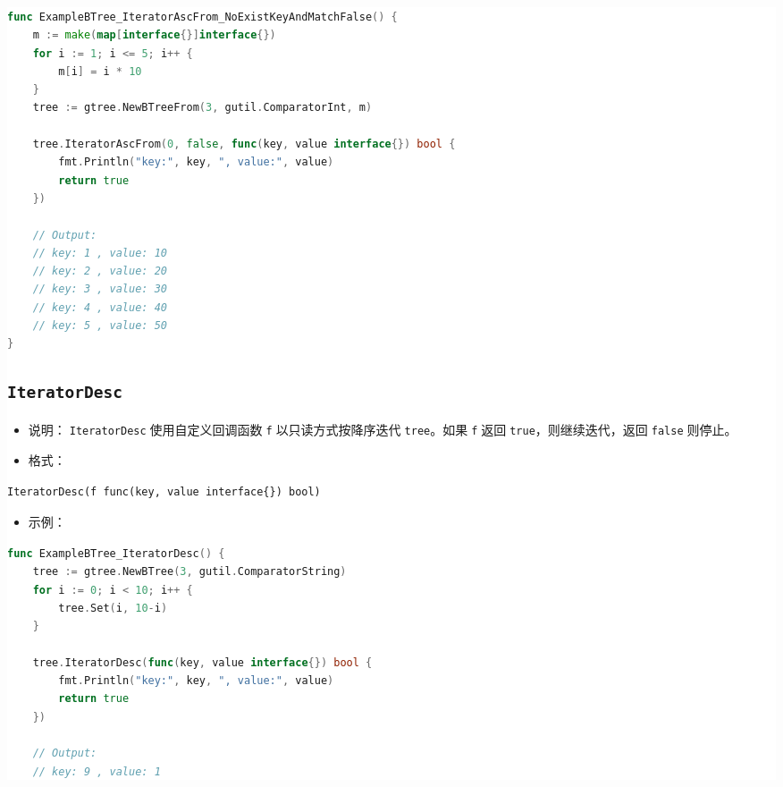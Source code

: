 ```go
```













```go
func ExampleBTree_IteratorAscFrom_NoExistKeyAndMatchFalse() {
  	m := make(map[interface{}]interface{})
  	for i := 1; i <= 5; i++ {
  		m[i] = i * 10
  	}
  	tree := gtree.NewBTreeFrom(3, gutil.ComparatorInt, m)

  	tree.IteratorAscFrom(0, false, func(key, value interface{}) bool {
  		fmt.Println("key:", key, ", value:", value)
  		return true
  	})

  	// Output:
  	// key: 1 , value: 10
  	// key: 2 , value: 20
  	// key: 3 , value: 30
  	// key: 4 , value: 40
  	// key: 5 , value: 50
}
```


## `IteratorDesc`

- 说明： `IteratorDesc` 使用自定义回调函数 `f` 以只读方式按降序迭代 `tree`。如果 `f` 返回 `true`，则继续迭代，返回 `false` 则停止。

- 格式：









```
IteratorDesc(f func(key, value interface{}) bool)
```

- 示例：









```go
func ExampleBTree_IteratorDesc() {
  	tree := gtree.NewBTree(3, gutil.ComparatorString)
  	for i := 0; i < 10; i++ {
  		tree.Set(i, 10-i)
  	}

  	tree.IteratorDesc(func(key, value interface{}) bool {
  		fmt.Println("key:", key, ", value:", value)
  		return true
  	})

  	// Output:
  	// key: 9 , value: 1
```